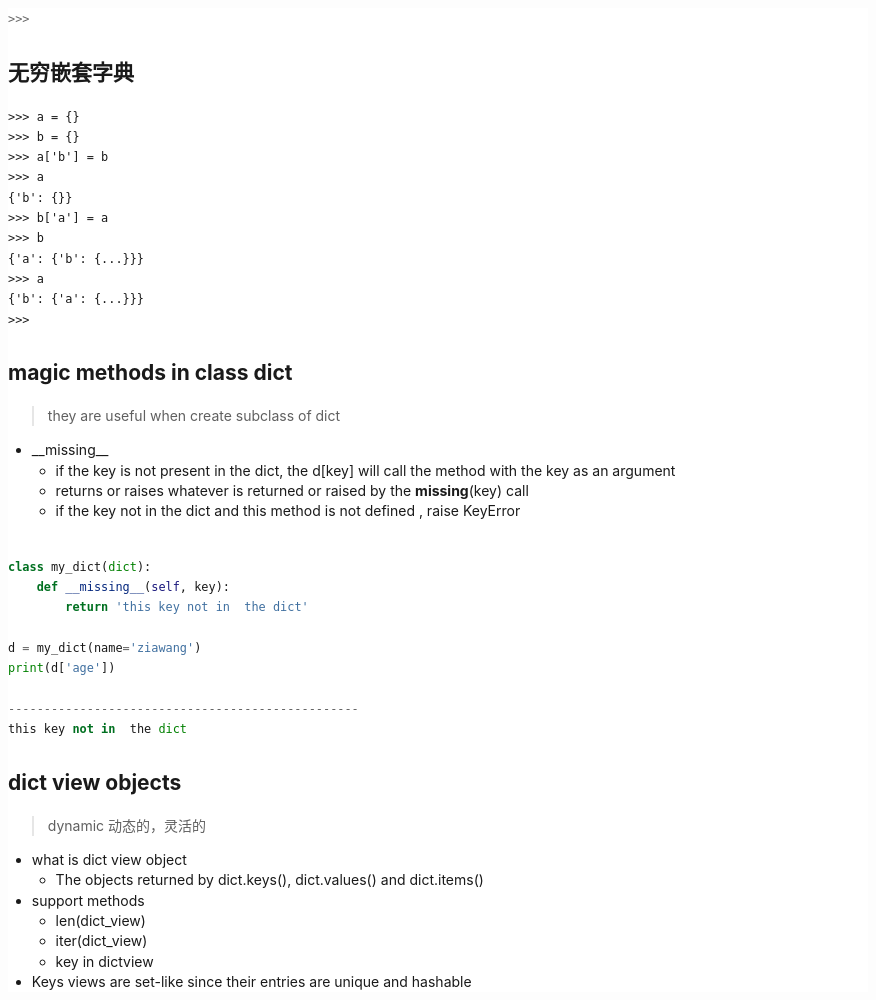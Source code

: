 ```python
>>> 
```

## 无穷嵌套字典

```
>>> a = {}
>>> b = {}
>>> a['b'] = b
>>> a
{'b': {}}
>>> b['a'] = a
>>> b
{'a': {'b': {...}}}
>>> a
{'b': {'a': {...}}}
>>> 
```

## magic methods in class dict

> they are useful when create subclass of dict

- \_\_missing\_\_
	- if the key is not present in the dict, the d[key] will call the method with the key as an argument
	- returns or raises whatever is returned or raised by the __missing__(key) call
	- if the key not in the dict and this method is not defined , raise KeyError 

```python

class my_dict(dict):
    def __missing__(self, key):
        return 'this key not in  the dict'

d = my_dict(name='ziawang')
print(d['age'])

-------------------------------------------------
this key not in  the dict
```


## dict view objects

> dynamic            动态的，灵活的  

- what is dict view object
	- The objects returned by dict.keys(), dict.values() and dict.items() 
-  support  methods
	-  len(dict_view)
	-  iter(dict_view)
	-  key in dictview
- Keys views are set-like since their entries are unique and hashable
